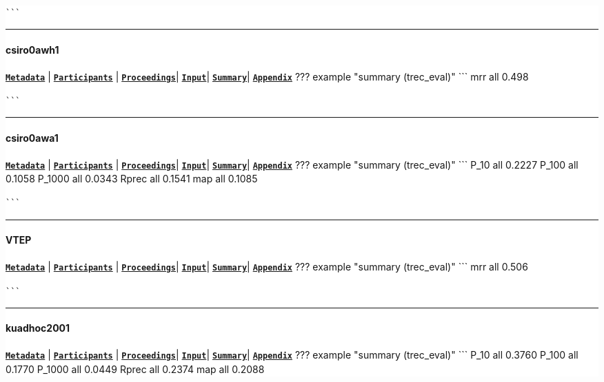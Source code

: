 	```
---
#### csiro0awh1 
[**`Metadata`**](./runs.md#csiro0awh1) | [**`Participants`**](./participants.md#csiro) | [**`Proceedings`**](./proceedings.md#trec10-web-and-interactive-tracks-at-csiro)| [**`Input`**](https://trec.nist.gov/results/trec10/web/input.csiro0awh1.gz)| [**`Summary`**](https://trec.nist.gov/results/trec10/web/summary.csiro0awh1.gz)| [**`Appendix`**](https://trec.nist.gov/pubs/trec10/appendices/web/csiro0awh1.pdf)
??? example "summary (trec_eval)"
	```
	mrr			all	0.498

	```
---
#### csiro0awa1 
[**`Metadata`**](./runs.md#csiro0awa1) | [**`Participants`**](./participants.md#csiro) | [**`Proceedings`**](./proceedings.md#trec10-web-and-interactive-tracks-at-csiro)| [**`Input`**](https://trec.nist.gov/results/trec10/web/input.csiro0awa1.gz)| [**`Summary`**](https://trec.nist.gov/results/trec10/web/summary.csiro0awa1.gz)| [**`Appendix`**](https://trec.nist.gov/pubs/trec10/appendices/web/csiro0awa1.pdf)
??? example "summary (trec_eval)"
	```
	P_10		all	0.2227
	P_100		all	0.1058
	P_1000		all	0.0343
	Rprec		all	0.1541
	map			all	0.1085

	```
---
#### VTEP 
[**`Metadata`**](./runs.md#vtep) | [**`Participants`**](./participants.md#vt) | [**`Proceedings`**](./proceedings.md#machine-learning-approach-for-homepage-finding-task)| [**`Input`**](https://trec.nist.gov/results/trec10/web/input.VTEP.gz)| [**`Summary`**](https://trec.nist.gov/results/trec10/web/summary.VTEP.gz)| [**`Appendix`**](https://trec.nist.gov/pubs/trec10/appendices/web/VTEP.pdf)
??? example "summary (trec_eval)"
	```
	mrr			all	0.506

	```
---
#### kuadhoc2001 
[**`Metadata`**](./runs.md#kuadhoc2001) | [**`Participants`**](./participants.md#kasetsart) | [**`Proceedings`**](./proceedings.md#kasetsart-university-trec-10-experiments)| [**`Input`**](https://trec.nist.gov/results/trec10/web/input.kuadhoc2001.gz)| [**`Summary`**](https://trec.nist.gov/results/trec10/web/summary.kuadhoc2001.gz)| [**`Appendix`**](https://trec.nist.gov/pubs/trec10/appendices/web/kuadhoc2001.pdf)
??? example "summary (trec_eval)"
	```
	P_10		all	0.3760
	P_100		all	0.1770
	P_1000		all	0.0449
	Rprec		all	0.2374
	map			all	0.2088
